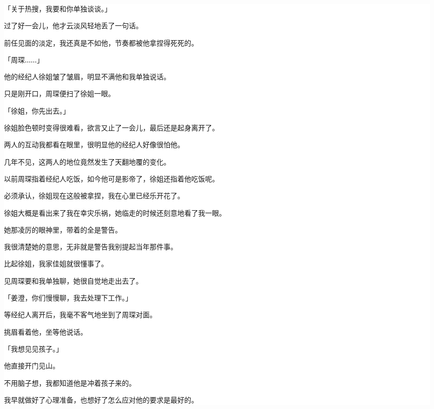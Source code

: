 
「关于热搜，我要和你单独谈谈。」


过了好一会儿，他才云淡风轻地丢了一句话。


前任见面的淡定，我还真是不如他，节奏都被他拿捏得死死的。


「周琛……」


他的经纪人徐姐皱了皱眉，明显不满他和我单独说话。


只是刚开口，周琛便扫了徐姐一眼。


「徐姐，你先出去。」


徐姐脸色顿时变得很难看，欲言又止了一会儿，最后还是起身离开了。


两人的互动我都看在眼里，很明显他的经纪人好像很怕他。


几年不见，这两人的地位竟然发生了天翻地覆的变化。


以前周琛指着经纪人吃饭，如今他可是影帝了，徐姐还指着他吃饭呢。


必须承认，徐姐现在这般被拿捏，我在心里已经乐开花了。


徐姐大概是看出来了我在幸灾乐祸，她临走的时候还刻意地看了我一眼。


她那凌厉的眼神里，带着的全是警告。


我很清楚她的意思，无非就是警告我别提起当年那件事。


比起徐姐，我家佳姐就很懂事了。


见周琛要和我单独聊，她很自觉地走出去了。


「姜澄，你们慢慢聊，我去处理下工作。」


等经纪人离开后，我毫不客气地坐到了周琛对面。


挑眉看着他，坐等他说话。


「我想见见孩子。」


他直接开门见山。


不用脑子想，我都知道他是冲着孩子来的。


我早就做好了心理准备，也想好了怎么应对他的要求是最好的。

